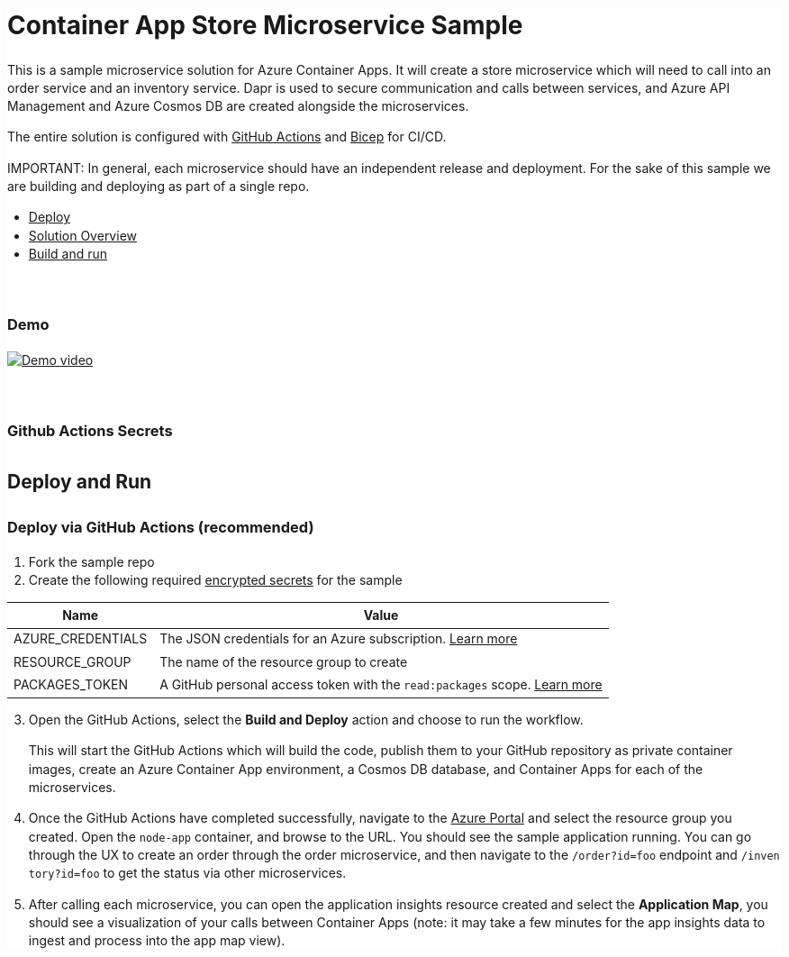 # Container App Store Microservice Sample

This is a sample microservice solution for Azure Container Apps.  It will create a store microservice which will need to call into an order service and an inventory service.  Dapr is used to secure communication and calls between services, and Azure API Management and Azure Cosmos DB are created alongside the microservices.

The entire solution is configured with [GitHub Actions](https://github.com/features/actions) and [Bicep](https://docs.microsoft.com/azure/azure-resource-manager/bicep/overview) for CI/CD.

IMPORTANT: In general, each microservice should have an independent release and deployment. For the sake of this sample we are building and deploying as part of a single repo.  

- [Deploy](#deploy)
- [Solution Overview](#solution-overview)
- [Build and run](#build-and-run)  
<br/>

### Demo 
[<img src="./assets/thumbnail.png" alt="Demo video" width="400">](https://youtu.be/fmGHEJL81rU)

<br/>

### Github Actions Secrets

## Deploy and Run

### Deploy via GitHub Actions (recommended)

1. Fork the sample repo
2. Create the following required [encrypted secrets](https://docs.github.com/en/actions/security-guides/encrypted-secrets#creating-encrypted-secrets-for-a-repository) for the sample

  | Name | Value |
  | ---- | ----- |
  | AZURE_CREDENTIALS | The JSON credentials for an Azure subscription. [Learn more](https://docs.microsoft.com/azure/developer/github/connect-from-azure?tabs=azure-portal%2Cwindows#create-a-service-principal-and-add-it-as-a-github-secret) |
  | RESOURCE_GROUP | The name of the resource group to create |
  | PACKAGES_TOKEN | A GitHub personal access token with the `read:packages` scope. [Learn more](https://docs.github.com/en/authentication/keeping-your-account-and-data-secure/creating-a-personal-access-token) |

3. Open the GitHub Actions, select the **Build and Deploy** action and choose to run the workflow.  
  
    This will start the GitHub Actions which will build the code, publish them to your GitHub repository as private container images, create an Azure Container App environment, a Cosmos DB database, and Container Apps for each of the microservices.
4. Once the GitHub Actions have completed successfully, navigate to the [Azure Portal](https://portal.azure.com) and select the resource group you created.  Open the `node-app` container, and browse to the URL.  You should see the sample application running.  You can go through the UX to create an order through the order microservice, and then navigate to the `/order?id=foo` endpoint and `/inventory?id=foo` to get the status via other microservices.  
5. After calling each microservice, you can open the application insights resource created and select the **Application Map**, you should see a visualization of your calls between Container Apps (note: it may take a few minutes for the app insights data to ingest and process into the app map view).
